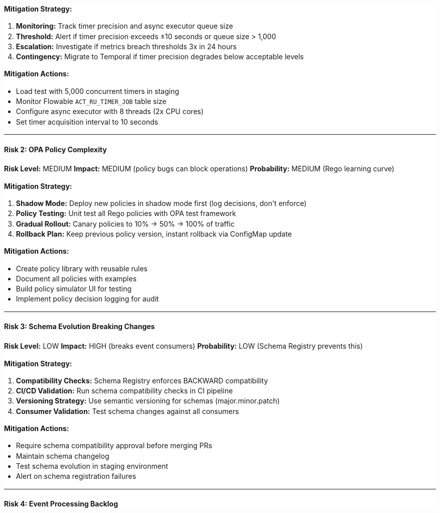 **Mitigation Strategy:**
1. **Monitoring:** Track timer precision and async executor queue size
2. **Threshold:** Alert if timer precision exceeds ±10 seconds or queue size > 1,000
3. **Escalation:** Investigate if metrics breach thresholds 3x in 24 hours
4. **Contingency:** Migrate to Temporal if timer precision degrades below acceptable levels

**Mitigation Actions:**
- Load test with 5,000 concurrent timers in staging
- Monitor Flowable `ACT_RU_TIMER_JOB` table size
- Configure async executor with 8 threads (2x CPU cores)
- Set timer acquisition interval to 10 seconds

---

#### Risk 2: OPA Policy Complexity

**Risk Level:** MEDIUM
**Impact:** MEDIUM (policy bugs can block operations)
**Probability:** MEDIUM (Rego learning curve)

**Mitigation Strategy:**
1. **Shadow Mode:** Deploy new policies in shadow mode first (log decisions, don't enforce)
2. **Policy Testing:** Unit test all Rego policies with OPA test framework
3. **Gradual Rollout:** Canary policies to 10% → 50% → 100% of traffic
4. **Rollback Plan:** Keep previous policy version, instant rollback via ConfigMap update

**Mitigation Actions:**
- Create policy library with reusable rules
- Document all policies with examples
- Build policy simulator UI for testing
- Implement policy decision logging for audit

---

#### Risk 3: Schema Evolution Breaking Changes

**Risk Level:** LOW
**Impact:** HIGH (breaks event consumers)
**Probability:** LOW (Schema Registry prevents this)

**Mitigation Strategy:**
1. **Compatibility Checks:** Schema Registry enforces BACKWARD compatibility
2. **CI/CD Validation:** Run schema compatibility checks in CI pipeline
3. **Versioning Strategy:** Use semantic versioning for schemas (major.minor.patch)
4. **Consumer Validation:** Test schema changes against all consumers

**Mitigation Actions:**
- Require schema compatibility approval before merging PRs
- Maintain schema changelog
- Test schema evolution in staging environment
- Alert on schema registration failures

---

#### Risk 4: Event Processing Backlog
